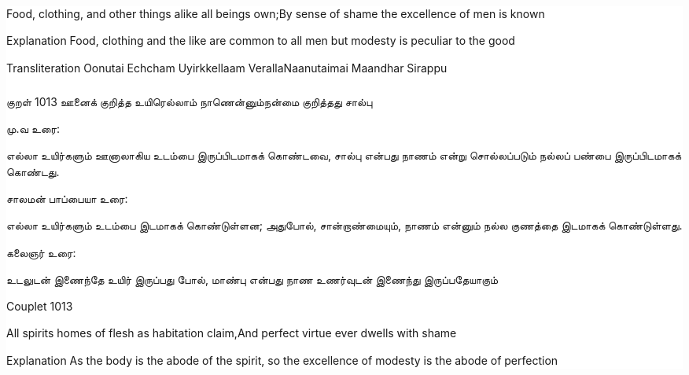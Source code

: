 
Food, clothing, and other things alike all beings own;By sense of shame the excellence of men is known




Explanation
Food, clothing and the like are common to all men but modesty is peculiar to the good




Transliteration
Oonutai Echcham  Uyirkkellaam  VerallaNaanutaimai  Maandhar  Sirappu




###













குறள்
1013
 ஊனைக் குறித்த உயிரெல்லாம் நாணென்னும்நன்மை குறித்தது சால்பு




மு.வ உரை:

எல்லா உயிர்களும் ஊனாலாகிய உடம்பை இருப்பிடமாகக் கொண்டவை, சால்பு  என்பது நாணம் என்று சொல்லப்படும் நல்லப் பண்பை இருப்பிடமாகக் கொண்டது.




சாலமன் பாப்பையா உரை:

எல்லா உயிர்களும் உடம்பை இடமாகக் கொண்டுள்ளன; அதுபோல், சான்றாண்மையும், நாணம் என்னும் நல்ல குணத்தை இடமாகக் கொண்டுள்ளது.




கலைஞர் உரை:

உடலுடன் இணைந்தே உயிர் இருப்பது போல், மாண்பு என்பது நாண உணர்வுடன் இணைந்து இருப்பதேயாகும்




Couplet
1013


All spirits homes of flesh as habitation claim,And perfect virtue ever dwells with shame




Explanation
As the body is the abode of the spirit, so the excellence of modesty is the abode of perfection
